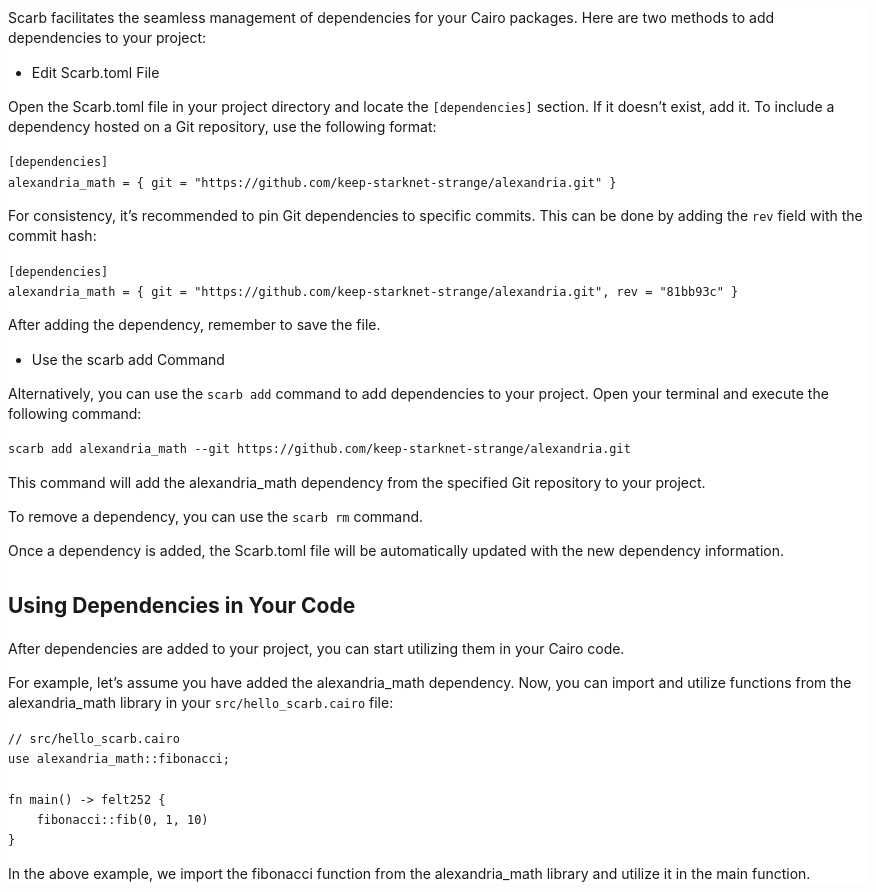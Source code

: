 Scarb facilitates the seamless management of dependencies for your Cairo
packages. Here are two methods to add dependencies to your project:

- Edit Scarb.toml File

Open the Scarb.toml file in your project directory and locate the
`[dependencies]` section. If it doesn’t exist, add it. To include a
dependency hosted on a Git repository, use the following format:

    [dependencies]
    alexandria_math = { git = "https://github.com/keep-starknet-strange/alexandria.git" }

For consistency, it’s recommended to pin Git dependencies to specific
commits. This can be done by adding the `rev` field with the commit
hash:

    [dependencies]
    alexandria_math = { git = "https://github.com/keep-starknet-strange/alexandria.git", rev = "81bb93c" }

After adding the dependency, remember to save the file.

- Use the scarb add Command

Alternatively, you can use the `scarb add` command to add dependencies
to your project. Open your terminal and execute the following command:

    scarb add alexandria_math --git https://github.com/keep-starknet-strange/alexandria.git

This command will add the alexandria_math dependency from the specified
Git repository to your project.

To remove a dependency, you can use the `scarb rm` command.

Once a dependency is added, the Scarb.toml file will be automatically
updated with the new dependency information.

## Using Dependencies in Your Code

After dependencies are added to your project, you can start utilizing
them in your Cairo code.

For example, let’s assume you have added the alexandria_math
dependency. Now, you can import and utilize functions from the
alexandria_math library in your `src/hello_scarb.cairo` file:


```rust,noplayground
// src/hello_scarb.cairo
use alexandria_math::fibonacci;

fn main() -> felt252 {
    fibonacci::fib(0, 1, 10)
}
```

In the above example, we import the fibonacci function from the
alexandria_math library and utilize it in the main function.
